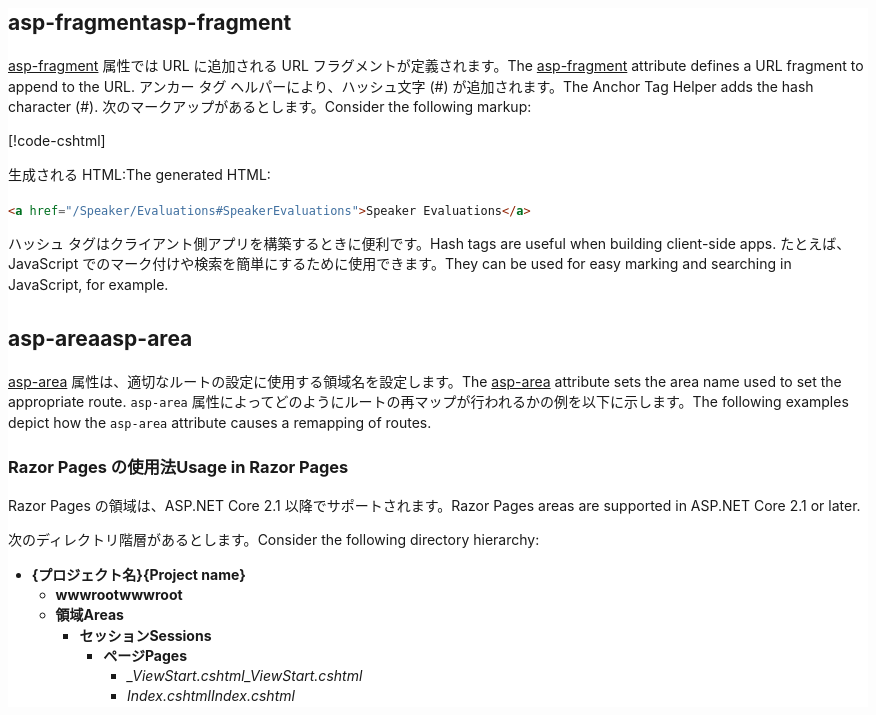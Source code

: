## <a name="asp-fragment"></a><span data-ttu-id="60d0e-155">asp-fragment</span><span class="sxs-lookup"><span data-stu-id="60d0e-155">asp-fragment</span></span>

<span data-ttu-id="60d0e-156">[asp-fragment](xref:Microsoft.AspNetCore.Mvc.TagHelpers.AnchorTagHelper.Fragment*) 属性では URL に追加される URL フラグメントが定義されます。</span><span class="sxs-lookup"><span data-stu-id="60d0e-156">The [asp-fragment](xref:Microsoft.AspNetCore.Mvc.TagHelpers.AnchorTagHelper.Fragment*) attribute defines a URL fragment to append to the URL.</span></span> <span data-ttu-id="60d0e-157">アンカー タグ ヘルパーにより、ハッシュ文字 (#) が追加されます。</span><span class="sxs-lookup"><span data-stu-id="60d0e-157">The Anchor Tag Helper adds the hash character (#).</span></span> <span data-ttu-id="60d0e-158">次のマークアップがあるとします。</span><span class="sxs-lookup"><span data-stu-id="60d0e-158">Consider the following markup:</span></span>

[!code-cshtml[](samples/TagHelpersBuiltIn/Views/Home/Index.cshtml?name=snippet_AspFragment)]

<span data-ttu-id="60d0e-159">生成される HTML:</span><span class="sxs-lookup"><span data-stu-id="60d0e-159">The generated HTML:</span></span>

```html
<a href="/Speaker/Evaluations#SpeakerEvaluations">Speaker Evaluations</a>
```

<span data-ttu-id="60d0e-160">ハッシュ タグはクライアント側アプリを構築するときに便利です。</span><span class="sxs-lookup"><span data-stu-id="60d0e-160">Hash tags are useful when building client-side apps.</span></span> <span data-ttu-id="60d0e-161">たとえば、JavaScript でのマーク付けや検索を簡単にするために使用できます。</span><span class="sxs-lookup"><span data-stu-id="60d0e-161">They can be used for easy marking and searching in JavaScript, for example.</span></span>

## <a name="asp-area"></a><span data-ttu-id="60d0e-162">asp-area</span><span class="sxs-lookup"><span data-stu-id="60d0e-162">asp-area</span></span>

<span data-ttu-id="60d0e-163">[asp-area](xref:Microsoft.AspNetCore.Mvc.TagHelpers.AnchorTagHelper.Area*) 属性は、適切なルートの設定に使用する領域名を設定します。</span><span class="sxs-lookup"><span data-stu-id="60d0e-163">The [asp-area](xref:Microsoft.AspNetCore.Mvc.TagHelpers.AnchorTagHelper.Area*) attribute sets the area name used to set the appropriate route.</span></span> <span data-ttu-id="60d0e-164">`asp-area` 属性によってどのようにルートの再マップが行われるかの例を以下に示します。</span><span class="sxs-lookup"><span data-stu-id="60d0e-164">The following examples depict how the `asp-area` attribute causes a remapping of routes.</span></span>

### <a name="usage-in-razor-pages"></a><span data-ttu-id="60d0e-165">Razor Pages の使用法</span><span class="sxs-lookup"><span data-stu-id="60d0e-165">Usage in Razor Pages</span></span>

<span data-ttu-id="60d0e-166">Razor Pages の領域は、ASP.NET Core 2.1 以降でサポートされます。</span><span class="sxs-lookup"><span data-stu-id="60d0e-166">Razor Pages areas are supported in ASP.NET Core 2.1 or later.</span></span>

<span data-ttu-id="60d0e-167">次のディレクトリ階層があるとします。</span><span class="sxs-lookup"><span data-stu-id="60d0e-167">Consider the following directory hierarchy:</span></span>

* <span data-ttu-id="60d0e-168">**{プロジェクト名}**</span><span class="sxs-lookup"><span data-stu-id="60d0e-168">**{Project name}**</span></span>
  * <span data-ttu-id="60d0e-169">**wwwroot**</span><span class="sxs-lookup"><span data-stu-id="60d0e-169">**wwwroot**</span></span>
  * <span data-ttu-id="60d0e-170">**領域**</span><span class="sxs-lookup"><span data-stu-id="60d0e-170">**Areas**</span></span>
    * <span data-ttu-id="60d0e-171">**セッション**</span><span class="sxs-lookup"><span data-stu-id="60d0e-171">**Sessions**</span></span>
      * <span data-ttu-id="60d0e-172">**ページ**</span><span class="sxs-lookup"><span data-stu-id="60d0e-172">**Pages**</span></span>
        * <span data-ttu-id="60d0e-173">*\_ViewStart.cshtml*</span><span class="sxs-lookup"><span data-stu-id="60d0e-173">*\_ViewStart.cshtml*</span></span>
        * <span data-ttu-id="60d0e-174">*Index.cshtml*</span><span class="sxs-lookup"><span data-stu-id="60d0e-174">*Index.cshtml*</span></span>